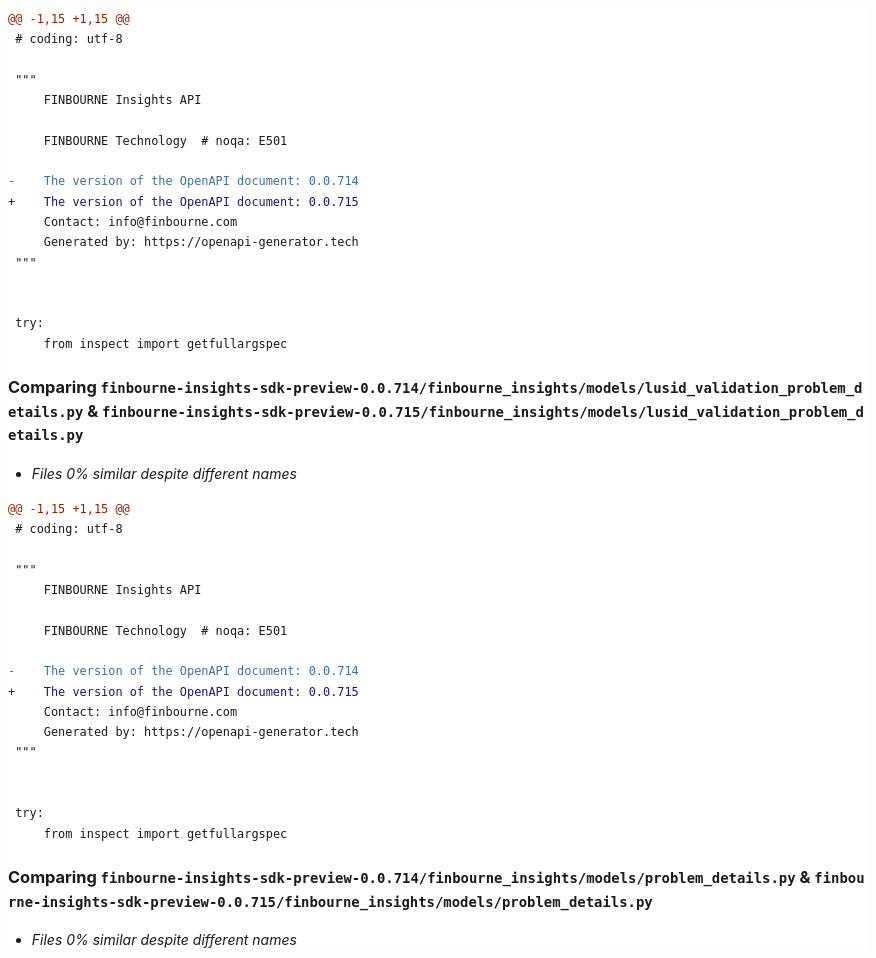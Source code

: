 ```diff
@@ -1,15 +1,15 @@
 # coding: utf-8
 
 """
     FINBOURNE Insights API
 
     FINBOURNE Technology  # noqa: E501
 
-    The version of the OpenAPI document: 0.0.714
+    The version of the OpenAPI document: 0.0.715
     Contact: info@finbourne.com
     Generated by: https://openapi-generator.tech
 """
 
 
 try:
     from inspect import getfullargspec
```

### Comparing `finbourne-insights-sdk-preview-0.0.714/finbourne_insights/models/lusid_validation_problem_details.py` & `finbourne-insights-sdk-preview-0.0.715/finbourne_insights/models/lusid_validation_problem_details.py`

 * *Files 0% similar despite different names*

```diff
@@ -1,15 +1,15 @@
 # coding: utf-8
 
 """
     FINBOURNE Insights API
 
     FINBOURNE Technology  # noqa: E501
 
-    The version of the OpenAPI document: 0.0.714
+    The version of the OpenAPI document: 0.0.715
     Contact: info@finbourne.com
     Generated by: https://openapi-generator.tech
 """
 
 
 try:
     from inspect import getfullargspec
```

### Comparing `finbourne-insights-sdk-preview-0.0.714/finbourne_insights/models/problem_details.py` & `finbourne-insights-sdk-preview-0.0.715/finbourne_insights/models/problem_details.py`

 * *Files 0% similar despite different names*
